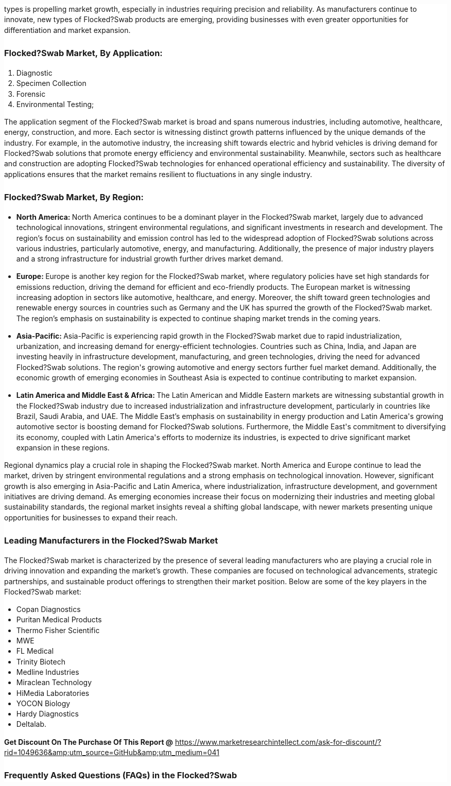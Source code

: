 types is propelling market growth, especially in industries requiring precision and reliability. As manufacturers continue to innovate, new types of Flocked?Swab products are emerging, providing businesses with even greater opportunities for differentiation and market expansion.</p><h3>Flocked?Swab Market,&nbsp;By Application:</h3><ol><li>Diagnostic<li> Specimen Collection<li> Forensic<li> Environmental Testing;</li></ol><p>The application segment of the Flocked?Swab market is broad and spans numerous industries, including automotive, healthcare, energy, construction, and more. Each sector is witnessing distinct growth patterns influenced by the unique demands of the industry. For example, in the automotive industry, the increasing shift towards electric and hybrid vehicles is driving demand for Flocked?Swab solutions that promote energy efficiency and environmental sustainability. Meanwhile, sectors such as healthcare and construction are adopting Flocked?Swab technologies for enhanced operational efficiency and sustainability. The diversity of applications ensures that the market remains resilient to fluctuations in any single industry.</p><h3>Flocked?Swab Market, By Region:</h3><ul><li><p><strong>North America:&nbsp;</strong>North America continues to be a dominant player in the Flocked?Swab market, largely due to advanced technological innovations, stringent environmental regulations, and significant investments in research and development. The region&rsquo;s focus on sustainability and emission control has led to the widespread adoption of Flocked?Swab solutions across various industries, particularly automotive, energy, and manufacturing. Additionally, the presence of major industry players and a strong infrastructure for industrial growth further drives market demand.</p></li><li><p><strong><strong>Europe:&nbsp;</strong></strong>Europe is another key region for the Flocked?Swab market, where regulatory policies have set high standards for emissions reduction, driving the demand for efficient and eco-friendly products. The European market is witnessing increasing adoption in sectors like automotive, healthcare, and energy. Moreover, the shift toward green technologies and renewable energy sources in countries such as Germany and the UK has spurred the growth of the Flocked?Swab market. The region&rsquo;s emphasis on sustainability is expected to continue shaping market trends in the coming years.</p></li><li><p><strong><strong>Asia-Pacific:&nbsp;</strong></strong>Asia-Pacific is experiencing rapid growth in the Flocked?Swab market due to rapid industrialization, urbanization, and increasing demand for energy-efficient technologies. Countries such as China, India, and Japan are investing heavily in infrastructure development, manufacturing, and green technologies, driving the need for advanced Flocked?Swab solutions. The region's growing automotive and energy sectors further fuel market demand. Additionally, the economic growth of emerging economies in Southeast Asia is expected to continue contributing to market expansion.</p></li><li><p><strong><strong>Latin America and Middle East &amp; Africa:&nbsp;</strong></strong>The Latin American and Middle Eastern markets are witnessing substantial growth in the Flocked?Swab industry due to increased industrialization and infrastructure development, particularly in countries like Brazil, Saudi Arabia, and UAE. The Middle East&rsquo;s emphasis on sustainability in energy production and Latin America's growing automotive sector is boosting demand for Flocked?Swab solutions. Furthermore, the Middle East's commitment to diversifying its economy, coupled with Latin America's efforts to modernize its industries, is expected to drive significant market expansion in these regions.</p></li></ul><p>Regional dynamics play a crucial role in shaping the Flocked?Swab market. North America and Europe continue to lead the market, driven by stringent environmental regulations and a strong emphasis on technological innovation. However, significant growth is also emerging in Asia-Pacific and Latin America, where industrialization, infrastructure development, and government initiatives are driving demand. As emerging economies increase their focus on modernizing their industries and meeting global sustainability standards, the regional market insights reveal a shifting global landscape, with newer markets presenting unique opportunities for businesses to expand their reach.</p><h3><strong>Leading Manufacturers in the Flocked?Swab Market</strong></h3><p>The Flocked?Swab market is characterized by the presence of several leading manufacturers who are playing a crucial role in driving innovation and expanding the market&rsquo;s growth. These companies are focused on technological advancements, strategic partnerships, and sustainable product offerings to strengthen their market position. Below are some of the key players in the Flocked?Swab market:</p></div><div class="article-main__content" data-test-id="publishing-text-block"><ul><li><span class="">Copan Diagnostics<li> Puritan Medical Products<li> Thermo Fisher Scientific<li> MWE<li> FL Medical<li> Trinity Biotech<li> Medline Industries<li> Miraclean Technology<li> HiMedia Laboratories<li> YOCON Biology<li> Hardy Diagnostics<li> Deltalab.</span></li></ul></div><div class="article-main__content" data-test-id="publishing-text-block"><p><span class="font-[700]"><strong>Get Discount On The Purchase Of This Report @</strong> <a href="https://www.marketresearchintellect.com/ask-for-discount/?rid=1049636&amp;utm_source=GitHub&amp;utm_medium=041" data-fr-linked="true">https://www.marketresearchintellect.com/ask-for-discount/?rid=1049636&amp;utm_source=GitHub&amp;utm_medium=041</a></span></p></div><div class="article-main__content" data-test-id="publishing-text-block"><h3><strong>Frequently Asked Questions (FAQs) in the Flocked?Swab